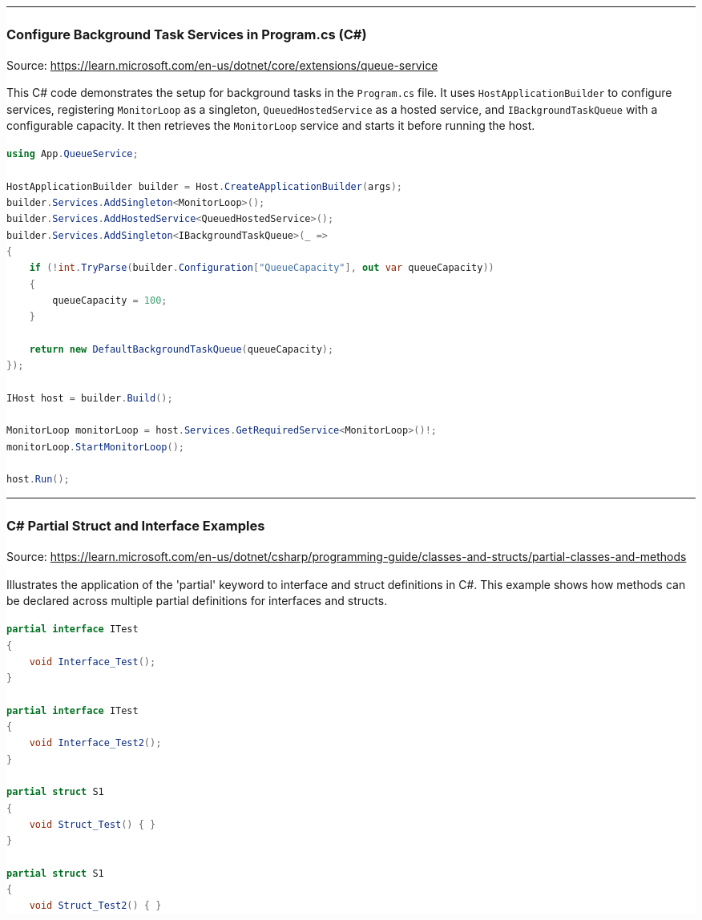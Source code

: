 --------------------------------

### Configure Background Task Services in Program.cs (C#)

Source: https://learn.microsoft.com/en-us/dotnet/core/extensions/queue-service

This C# code demonstrates the setup for background tasks in the `Program.cs` file. It uses `HostApplicationBuilder` to configure services, registering `MonitorLoop` as a singleton, `QueuedHostedService` as a hosted service, and `IBackgroundTaskQueue` with a configurable capacity. It then retrieves the `MonitorLoop` service and starts it before running the host.

```csharp
using App.QueueService;

HostApplicationBuilder builder = Host.CreateApplicationBuilder(args);
builder.Services.AddSingleton<MonitorLoop>();
builder.Services.AddHostedService<QueuedHostedService>();
builder.Services.AddSingleton<IBackgroundTaskQueue>(_ => 
{
    if (!int.TryParse(builder.Configuration["QueueCapacity"], out var queueCapacity))
    {
        queueCapacity = 100;
    }

    return new DefaultBackgroundTaskQueue(queueCapacity);
});

IHost host = builder.Build();

MonitorLoop monitorLoop = host.Services.GetRequiredService<MonitorLoop>()!;
monitorLoop.StartMonitorLoop();

host.Run();

```

--------------------------------

### C# Partial Struct and Interface Examples

Source: https://learn.microsoft.com/en-us/dotnet/csharp/programming-guide/classes-and-structs/partial-classes-and-methods

Illustrates the application of the 'partial' keyword to interface and struct definitions in C#. This example shows how methods can be declared across multiple partial definitions for interfaces and structs.

```csharp
partial interface ITest
{
    void Interface_Test();
}

partial interface ITest
{
    void Interface_Test2();
}

partial struct S1
{
    void Struct_Test() { }
}

partial struct S1
{
    void Struct_Test2() { }
```